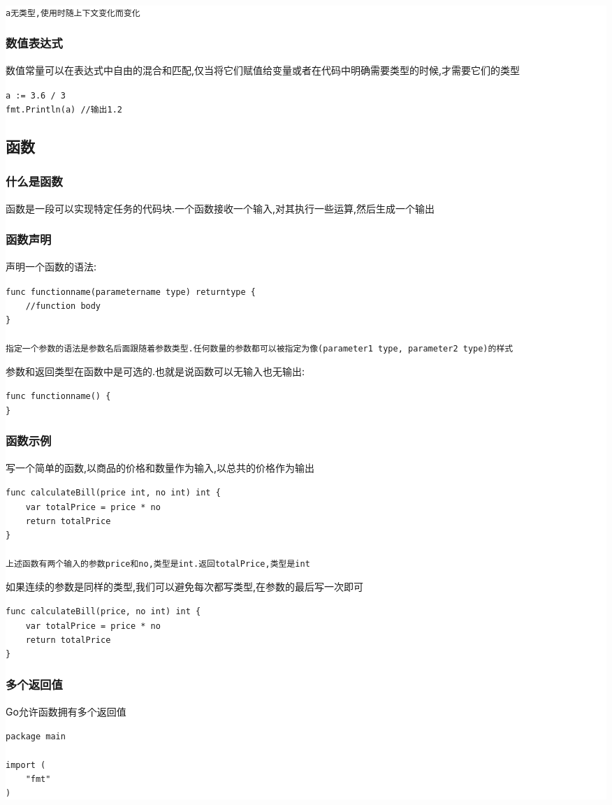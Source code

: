    a无类型,使用时随上下文变化而变化

### 数值表达式

数值常量可以在表达式中自由的混合和匹配,仅当将它们赋值给变量或者在代码中明确需要类型的时候,才需要它们的类型

    a := 3.6 / 3
    fmt.Println(a) //输出1.2

## 函数

### 什么是函数

函数是一段可以实现特定任务的代码块.一个函数接收一个输入,对其执行一些运算,然后生成一个输出

### 函数声明

声明一个函数的语法:

    func functionname(parametername type) returntype {  
        //function body
    }

    指定一个参数的语法是参数名后面跟随着参数类型.任何数量的参数都可以被指定为像(parameter1 type, parameter2 type)的样式

参数和返回类型在函数中是可选的.也就是说函数可以无输入也无输出:

    func functionname() {  
    }

### 函数示例

写一个简单的函数,以商品的价格和数量作为输入,以总共的价格作为输出

    func calculateBill(price int, no int) int {  
        var totalPrice = price * no
        return totalPrice
    }

    上述函数有两个输入的参数price和no,类型是int.返回totalPrice,类型是int

如果连续的参数是同样的类型,我们可以避免每次都写类型,在参数的最后写一次即可

    func calculateBill(price, no int) int {  
        var totalPrice = price * no
        return totalPrice
    }

### 多个返回值

Go允许函数拥有多个返回值

    package main

    import (  
        "fmt"
    )
